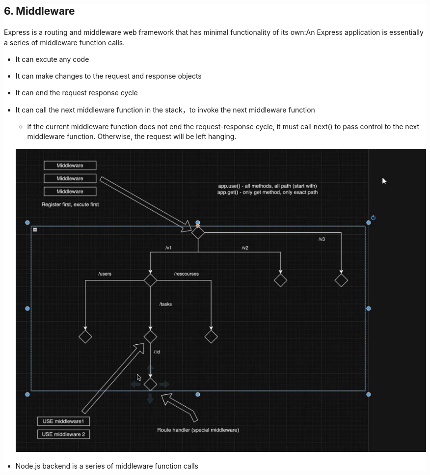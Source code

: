 ## 6. Middleware

Express is a routing and middleware web framework that has minimal functionality of its own:An Express application is essentially a series of middleware function calls.

- It can excute any code
- It can make changes to the request and response objects
- It can end the request response cycle
- It can call the next middleware function in the stack，to invoke the next middleware function

  - if the current middleware function does not end the request-response cycle, it must call next() to pass control to the next middleware function. Otherwise, the request will be left hanging.

  ![node_express_middleware2](./assets/images/node_express_middleware2.jpg)

- Node.js backend is a series of middleware function calls